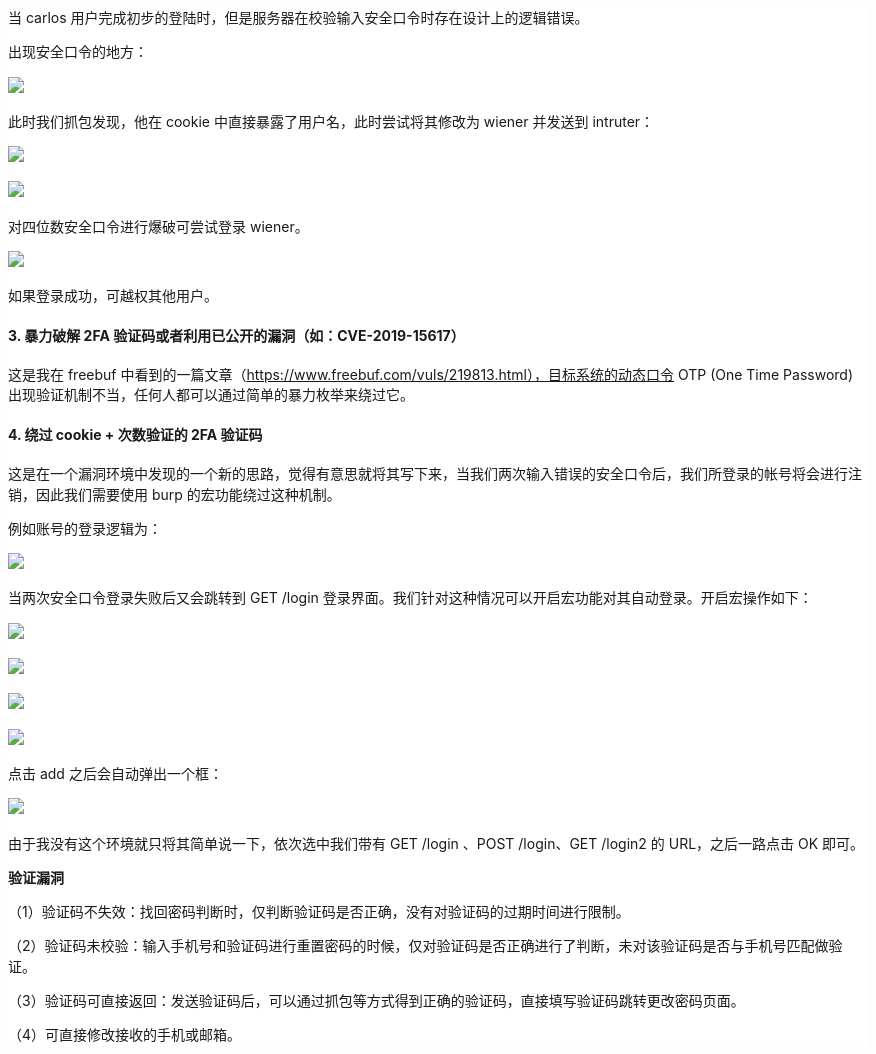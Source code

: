 当 carlos 用户完成初步的登陆时，但是服务器在校验输入安全口令时存在设计上的逻辑错误。

出现安全口令的地方：

![](https://mmbiz.qpic.cn/mmbiz_jpg/WTOrX1w0s55CDkFgJvMJrTfibScWo3v98hqAuLR6zLGWq67qclIonU0P8jD7yCz9nXzjld2rwX9YyQuoAGsdvmw/640?wx_fmt=jpeg)

此时我们抓包发现，他在 cookie 中直接暴露了用户名，此时尝试将其修改为 wiener 并发送到 intruter：

![](https://mmbiz.qpic.cn/mmbiz_jpg/WTOrX1w0s55CDkFgJvMJrTfibScWo3v98gW8iaTfaHgWv8aBGwZ4jVKN9gr3J9zVicbsnU57aVByZj5ia1LicGkiba6Q/640?wx_fmt=jpeg)

![](https://mmbiz.qpic.cn/mmbiz_jpg/WTOrX1w0s55CDkFgJvMJrTfibScWo3v98xv5hEWyTB75ezCW1KQeeyGaYcwnJO92Ec8e4MTdibb48GUAmXibvL6lA/640?wx_fmt=jpeg)

对四位数安全口令进行爆破可尝试登录 wiener。

![](https://mmbiz.qpic.cn/mmbiz_jpg/WTOrX1w0s55CDkFgJvMJrTfibScWo3v98zOWwjkmOGJjAUXvv93cpiaibbITQ1SEqibM3VeUjfAG4IElYdCH8cCDtg/640?wx_fmt=jpeg)

如果登录成功，可越权其他用户。

#### 3\. 暴力破解 2FA 验证码或者利用已公开的漏洞（如：CVE-2019-15617）

这是我在 freebuf 中看到的一篇文章（https://www.freebuf.com/vuls/219813.html），目标系统的动态口令 OTP (One Time Password) 出现验证机制不当，任何人都可以通过简单的暴力枚举来绕过它。

#### 4\. 绕过 cookie + 次数验证的 2FA 验证码

这是在一个漏洞环境中发现的一个新的思路，觉得有意思就将其写下来，当我们两次输入错误的安全口令后，我们所登录的帐号将会进行注销，因此我们需要使用 burp 的宏功能绕过这种机制。

例如账号的登录逻辑为：

![](https://mmbiz.qpic.cn/mmbiz_jpg/WTOrX1w0s55CDkFgJvMJrTfibScWo3v98QoxArIHkGHia6BNYyasPSxM0lKFYYpviaWzXNBojm0gYKC2kmc85azKA/640?wx_fmt=jpeg)

当两次安全口令登录失败后又会跳转到 GET /login 登录界面。我们针对这种情况可以开启宏功能对其自动登录。开启宏操作如下：

![](https://mmbiz.qpic.cn/mmbiz_jpg/WTOrX1w0s55CDkFgJvMJrTfibScWo3v98ygncbhY8eEq3BSnbb53fPJzjQeegaic3Aeun4K4wOMEVib1fqsEkKZpw/640?wx_fmt=jpeg)

![](https://mmbiz.qpic.cn/mmbiz_jpg/WTOrX1w0s55CDkFgJvMJrTfibScWo3v98EmCzJ2HJUJYMWIK6cz1g2pLAicIca3bMTZYJb8OQceOvziaE03M1BiaxQ/640?wx_fmt=jpeg)

![](https://mmbiz.qpic.cn/mmbiz_jpg/WTOrX1w0s55CDkFgJvMJrTfibScWo3v98Pru9w6Aujib5UbviaASnp8gqx02iauiasWtX2E3PH9KRjcUpkN4x9dIh7w/640?wx_fmt=jpeg)

![](https://mmbiz.qpic.cn/mmbiz_jpg/WTOrX1w0s55CDkFgJvMJrTfibScWo3v98Yo80hWiaJNCzkZ74ibt0LYhmPrVAia0QSbuTxsSAmlkBOIVQ127lU9AeQ/640?wx_fmt=jpeg)

点击 add 之后会自动弹出一个框：  

![](https://mmbiz.qpic.cn/mmbiz_jpg/WTOrX1w0s55CDkFgJvMJrTfibScWo3v98FW1eF0qZZjeXAJvGj4fOrxoNpHGKc82X6ZaTcNqChyTMia7GRM6vXvw/640?wx_fmt=jpeg)

由于我没有这个环境就只将其简单说一下，依次选中我们带有 GET /login 、POST /login、GET /login2 的 URL，之后一路点击 OK 即可。

**验证漏洞**

（1）验证码不失效：找回密码判断时，仅判断验证码是否正确，没有对验证码的过期时间进行限制。

（2）验证码未校验：输入手机号和验证码进行重置密码的时候，仅对验证码是否正确进行了判断，未对该验证码是否与手机号匹配做验证。

（3）验证码可直接返回：发送验证码后，可以通过抓包等方式得到正确的验证码，直接填写验证码跳转更改密码页面。

（4）可直接修改接收的手机或邮箱。
